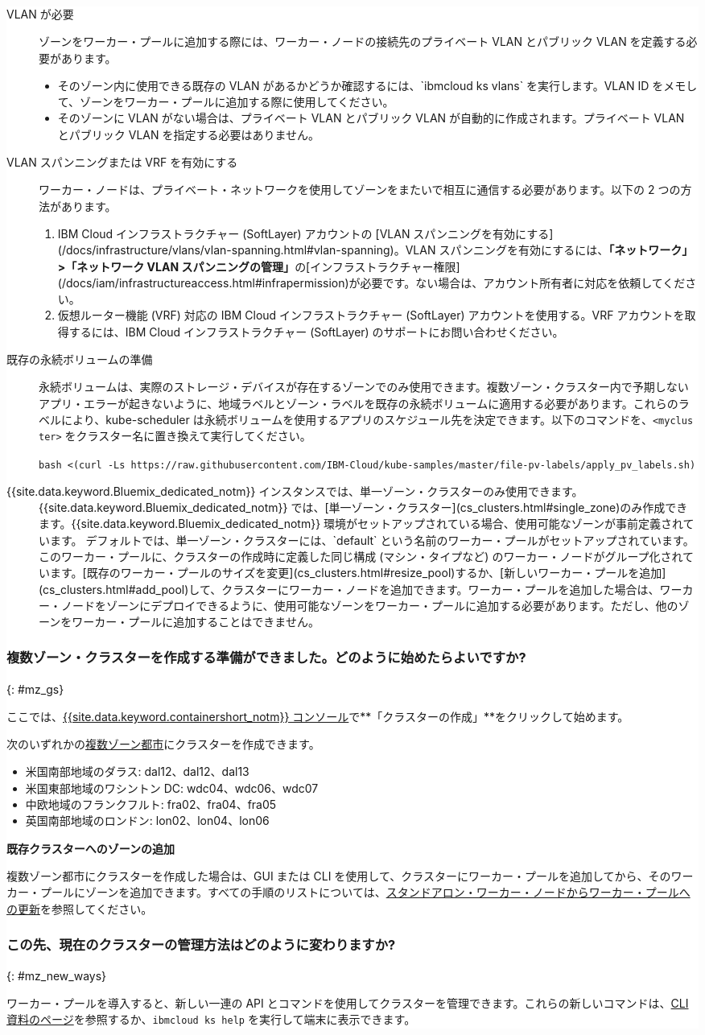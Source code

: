 <dl>
<dt>VLAN が必要</dt>
  <dd><p>ゾーンをワーカー・プールに追加する際には、ワーカー・ノードの接続先のプライベート VLAN とパブリック VLAN を定義する必要があります。</p><ul><li>そのゾーン内に使用できる既存の VLAN があるかどうか確認するには、`ibmcloud ks vlans<zone>` を実行します。VLAN ID をメモして、ゾーンをワーカー・プールに追加する際に使用してください。</li>
  <li>そのゾーンに VLAN がない場合は、プライベート VLAN とパブリック VLAN が自動的に作成されます。プライベート VLAN とパブリック VLAN を指定する必要はありません。</li></ul>
  </dd>
<dt>VLAN スパンニングまたは VRF を有効にする</dt>
  <dd><p>ワーカー・ノードは、プライベート・ネットワークを使用してゾーンをまたいで相互に通信する必要があります。以下の 2 つの方法があります。</p>
  <ol><li>IBM Cloud インフラストラクチャー (SoftLayer) アカウントの [VLAN スパンニングを有効にする](/docs/infrastructure/vlans/vlan-spanning.html#vlan-spanning)。VLAN スパンニングを有効にするには、<strong>「ネットワーク」>「ネットワーク VLAN スパンニングの管理」</strong>の[インフラストラクチャー権限](/docs/iam/infrastructureaccess.html#infrapermission)が必要です。ない場合は、アカウント所有者に対応を依頼してください。</li>
  <li>仮想ルーター機能 (VRF) 対応の IBM Cloud インフラストラクチャー (SoftLayer) アカウントを使用する。VRF アカウントを取得するには、IBM Cloud インフラストラクチャー (SoftLayer) のサポートにお問い合わせください。</li></ol></dd>
<dt>既存の永続ボリュームの準備</dt>
  <dd><p>永続ボリュームは、実際のストレージ・デバイスが存在するゾーンでのみ使用できます。複数ゾーン・クラスター内で予期しないアプリ・エラーが起きないように、地域ラベルとゾーン・ラベルを既存の永続ボリュームに適用する必要があります。これらのラベルにより、kube-scheduler は永続ボリュームを使用するアプリのスケジュール先を決定できます。以下のコマンドを、<code>&lt;mycluster&gt;</code> をクラスター名に置き換えて実行してください。</p>
  <pre class="pre"><code>bash <(curl -Ls https://raw.githubusercontent.com/IBM-Cloud/kube-samples/master/file-pv-labels/apply_pv_labels.sh) <mycluster></code></pre></dd>
<dt>{{site.data.keyword.Bluemix_dedicated_notm}} インスタンスでは、単一ゾーン・クラスターのみ使用できます。</dt>
    <dd>{{site.data.keyword.Bluemix_dedicated_notm}} では、[単一ゾーン・クラスター](cs_clusters.html#single_zone)のみ作成できます。{{site.data.keyword.Bluemix_dedicated_notm}} 環境がセットアップされている場合、使用可能なゾーンが事前定義されています。 デフォルトでは、単一ゾーン・クラスターには、`default` という名前のワーカー・プールがセットアップされています。このワーカー・プールに、クラスターの作成時に定義した同じ構成 (マシン・タイプなど) のワーカー・ノードがグループ化されています。[既存のワーカー・プールのサイズを変更](cs_clusters.html#resize_pool)するか、[新しいワーカー・プールを追加](cs_clusters.html#add_pool)して、クラスターにワーカー・ノードを追加できます。ワーカー・プールを追加した場合は、ワーカー・ノードをゾーンにデプロイできるように、使用可能なゾーンをワーカー・プールに追加する必要があります。ただし、他のゾーンをワーカー・プールに追加することはできません。</dd>
</dl>

### 複数ゾーン・クラスターを作成する準備ができました。どのように始めたらよいですか?
{: #mz_gs}

ここでは、[{{site.data.keyword.containershort_notm}} コンソール](https://console.bluemix.net/containers-kubernetes/clusters)で**「クラスターの作成」**をクリックして始めます。

次のいずれかの[複数ゾーン都市](cs_regions.html#zones)にクラスターを作成できます。
* 米国南部地域のダラス: dal12、dal12、dal13
* 米国東部地域のワシントン DC: wdc04、wdc06、wdc07
* 中欧地域のフランクフルト: fra02、fra04、fra05
* 英国南部地域のロンドン: lon02、lon04、lon06

**既存クラスターへのゾーンの追加**

複数ゾーン都市にクラスターを作成した場合は、GUI または CLI を使用して、クラスターにワーカー・プールを追加してから、そのワーカー・プールにゾーンを追加できます。すべての手順のリストについては、[スタンドアロン・ワーカー・ノードからワーカー・プールへの更新](cs_cluster_update.html#standalone_to_workerpool)を参照してください。

### この先、現在のクラスターの管理方法はどのように変わりますか?
{: #mz_new_ways}

ワーカー・プールを導入すると、新しい一連の API とコマンドを使用してクラスターを管理できます。これらの新しいコマンドは、[CLI 資料のページ](cs_cli_reference.html#cs_cli_reference)を参照するか、`ibmcloud ks help` を実行して端末に表示できます。
